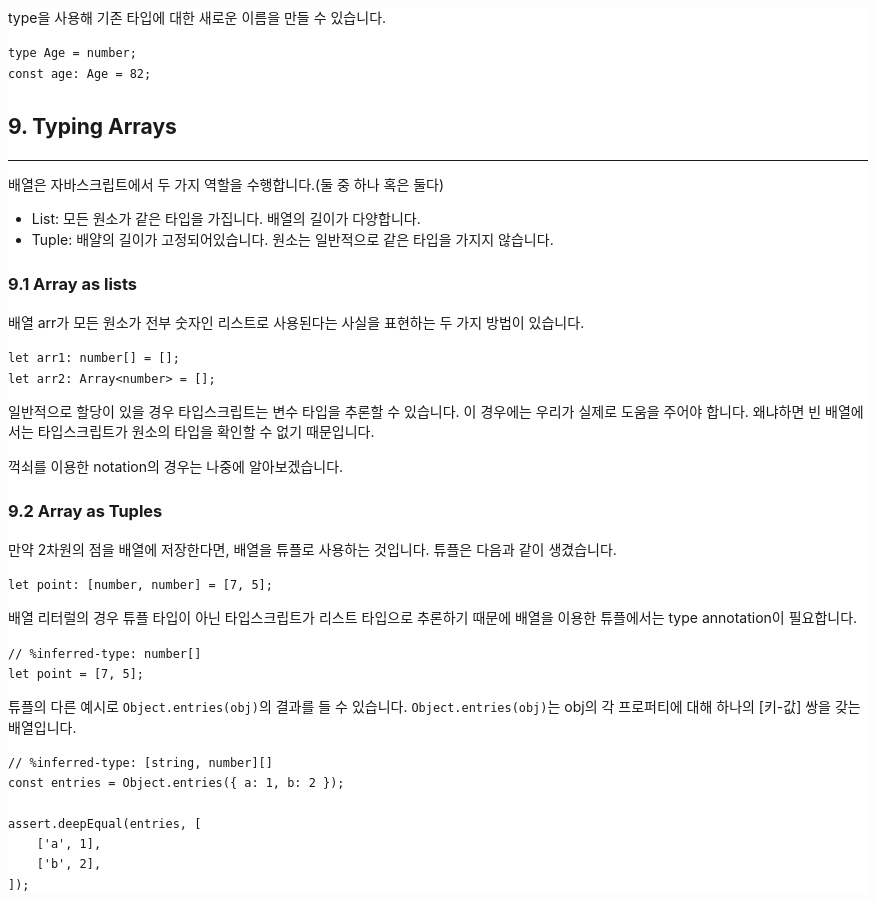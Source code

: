 
type을 사용해 기존 타입에 대한 새로운 이름을 만들 수 있습니다.

```tsx
type Age = number;
const age: Age = 82;
```

## 9. Typing Arrays

---

배열은 자바스크립트에서 두 가지 역할을 수행합니다.(둘 중 하나 혹은 둘다)

- List: 모든 원소가 같은 타입을 가집니다. 배열의 길이가 다양합니다.
- Tuple: 배얄의 길이가 고정되어있습니다. 원소는 일반적으로 같은 타입을 가지지 않습니다.

### 9.1 Array as lists

배열 arr가 모든 원소가 전부 숫자인 리스트로 사용된다는 사실을 표현하는 두 가지 방법이 있습니다.

```tsx
let arr1: number[] = [];
let arr2: Array<number> = [];
```

일반적으로 할당이 있을 경우 타입스크립트는 변수 타입을 추론할 수 있습니다. 이 경우에는 우리가 실제로 도움을 주어야 합니다. 왜냐하면 빈 배열에서는 타입스크립트가 원소의 타입을 확인할 수 없기 때문입니다.

꺽쇠를 이용한 notation의 경우는 나중에 알아보겠습니다.

### 9.2 Array as Tuples

만약 2차원의 점을 배열에 저장한다면, 배열을 튜플로 사용하는 것입니다. 튜플은 다음과 같이 생겼습니다.

```tsx
let point: [number, number] = [7, 5];
```

배열 리터럴의 경우 튜플 타입이 아닌 타입스크립트가 리스트 타입으로 추론하기 때문에 배열을 이용한 튜플에서는 type annotation이 필요합니다.

```tsx
// %inferred-type: number[]
let point = [7, 5];
```

튜플의 다른 예시로 `Object.entries(obj)`의 결과를 들 수 있습니다. `Object.entries(obj)`는 obj의 각 프로퍼티에 대해 하나의 \[키-값\] 쌍을 갖는 배열입니다.

```tsx
// %inferred-type: [string, number][]
const entries = Object.entries({ a: 1, b: 2 });

assert.deepEqual(entries, [
	['a', 1],
	['b', 2],
]);
```
